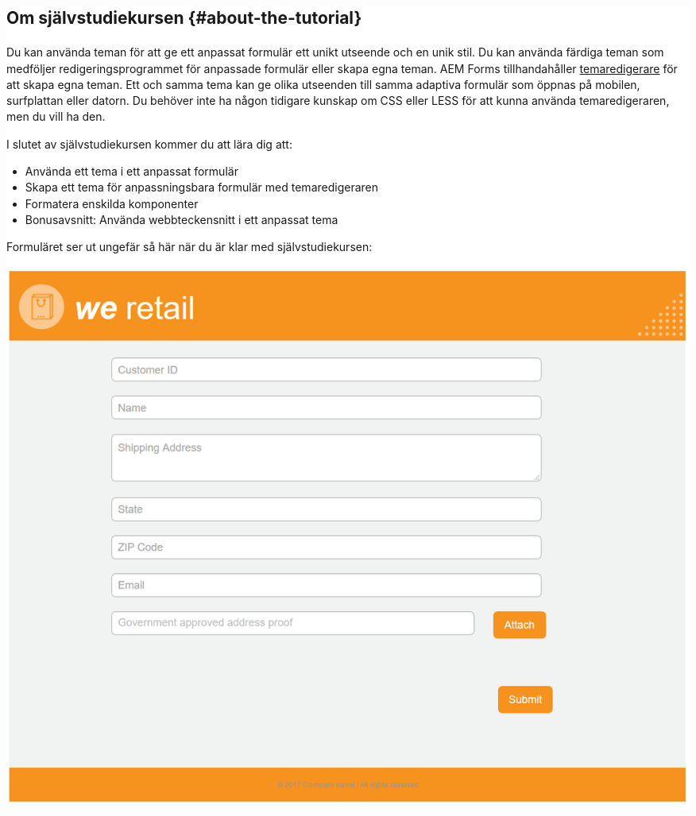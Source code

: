 ## Om självstudiekursen  {#about-the-tutorial}

Du kan använda teman för att ge ett anpassat formulär ett unikt utseende och en unik stil. Du kan använda färdiga teman som medföljer redigeringsprogrammet för anpassade formulär eller skapa egna teman. AEM Forms tillhandahåller [temaredigerare](themes.md) för att skapa egna teman. Ett och samma tema kan ge olika utseenden till samma adaptiva formulär som öppnas på mobilen, surfplattan eller datorn. Du behöver inte ha någon tidigare kunskap om CSS eller LESS för att kunna använda temaredigeraren, men du vill ha den.

I slutet av självstudiekursen kommer du att lära dig att:

* Använda ett tema i ett anpassat formulär
* Skapa ett tema för anpassningsbara formulär med temaredigeraren
* Formatera enskilda komponenter
* Bonusavsnitt: Använda webbteckensnitt i ett anpassat tema

Formuläret ser ut ungefär så här när du är klar med självstudiekursen:

![Formulär med anpassat tema](assets/styled-adaptive-form.png)
